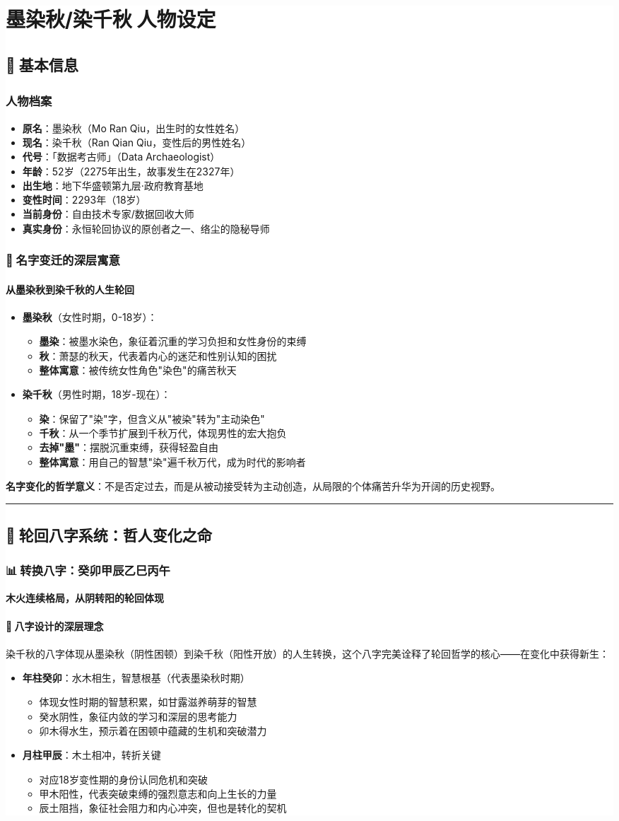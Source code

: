 # 墨染秋/染千秋 人物设定

## 👤 基本信息

### 人物档案
- **原名**：墨染秋（Mo Ran Qiu，出生时的女性姓名）
- **现名**：染千秋（Ran Qian Qiu，变性后的男性姓名）
- **代号**：「数据考古师」（Data Archaeologist）
- **年龄**：52岁（2275年出生，故事发生在2327年）
- **出生地**：地下华盛顿第九层·政府教育基地
- **变性时间**：2293年（18岁）
- **当前身份**：自由技术专家/数据回收大师
- **真实身份**：永恒轮回协议的原创者之一、络尘的隐秘导师

### 🎋 名字变迁的深层寓意

#### 从墨染秋到染千秋的人生轮回
- **墨染秋**（女性时期，0-18岁）：
  - **墨染**：被墨水染色，象征着沉重的学习负担和女性身份的束缚
  - **秋**：萧瑟的秋天，代表着内心的迷茫和性别认知的困扰
  - **整体寓意**：被传统女性角色"染色"的痛苦秋天

- **染千秋**（男性时期，18岁-现在）：
  - **染**：保留了"染"字，但含义从"被染"转为"主动染色"
  - **千秋**：从一个季节扩展到千秋万代，体现男性的宏大抱负
  - **去掉"墨"**：摆脱沉重束缚，获得轻盈自由
  - **整体寓意**：用自己的智慧"染"遍千秋万代，成为时代的影响者

**名字变化的哲学意义**：不是否定过去，而是从被动接受转为主动创造，从局限的个体痛苦升华为开阔的历史视野。

---

## 🔄 轮回八字系统：哲人变化之命

### 📊 转换八字：癸卯甲辰乙巳丙午
**木火连续格局，从阴转阳的轮回体现**

#### 🎯 八字设计的深层理念
染千秋的八字体现从墨染秋（阴性困顿）到染千秋（阳性开放）的人生转换，这个八字完美诠释了轮回哲学的核心——在变化中获得新生：

- **年柱癸卯**：水木相生，智慧根基（代表墨染秋时期）
  - 体现女性时期的智慧积累，如甘露滋养萌芽的智慧
  - 癸水阴性，象征内敛的学习和深层的思考能力
  - 卯木得水生，预示着在困顿中蕴藏的生机和突破潜力

- **月柱甲辰**：木土相冲，转折关键
  - 对应18岁变性期的身份认同危机和突破
  - 甲木阳性，代表突破束缚的强烈意志和向上生长的力量
  - 辰土阻挡，象征社会阻力和内心冲突，但也是转化的契机
